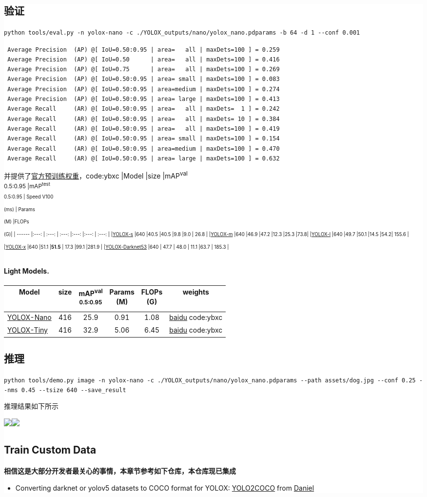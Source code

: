 ## 验证
```
python tools/eval.py -n yolox-nano -c ./YOLOX_outputs/nano/yolox_nano.pdparams -b 64 -d 1 --conf 0.001
```
```
 Average Precision  (AP) @[ IoU=0.50:0.95 | area=   all | maxDets=100 ] = 0.259
 Average Precision  (AP) @[ IoU=0.50      | area=   all | maxDets=100 ] = 0.416
 Average Precision  (AP) @[ IoU=0.75      | area=   all | maxDets=100 ] = 0.269
 Average Precision  (AP) @[ IoU=0.50:0.95 | area= small | maxDets=100 ] = 0.083
 Average Precision  (AP) @[ IoU=0.50:0.95 | area=medium | maxDets=100 ] = 0.274
 Average Precision  (AP) @[ IoU=0.50:0.95 | area= large | maxDets=100 ] = 0.413
 Average Recall     (AR) @[ IoU=0.50:0.95 | area=   all | maxDets=  1 ] = 0.242
 Average Recall     (AR) @[ IoU=0.50:0.95 | area=   all | maxDets= 10 ] = 0.384
 Average Recall     (AR) @[ IoU=0.50:0.95 | area=   all | maxDets=100 ] = 0.419
 Average Recall     (AR) @[ IoU=0.50:0.95 | area= small | maxDets=100 ] = 0.154
 Average Recall     (AR) @[ IoU=0.50:0.95 | area=medium | maxDets=100 ] = 0.470
 Average Recall     (AR) @[ IoU=0.50:0.95 | area= large | maxDets=100 ] = 0.632
```
并提供了[官方预训练权重](https://pan.baidu.com/s/1N4l1A2YAA2etPqh1Lcg-yA)，code:ybxc
|Model |size |mAP<sup>val<br>0.5:0.95 |mAP<sup>test<br>0.5:0.95 | Speed V100<br>(ms) | Params<br>(M) |FLOPs<br>(G)|
| ------        |:---: | :---:    | :---:       |:---:     |:---:  | :---: |
|[YOLOX-s](./exps/default/yolox_s.py)    |640  |40.5 |40.5      |9.8      |9.0 | 26.8 |
|[YOLOX-m](./exps/default/yolox_m.py)    |640  |46.9 |47.2      |12.3     |25.3 |73.8|
|[YOLOX-l](./exps/default/yolox_l.py)    |640  |49.7 |50.1      |14.5     |54.2| 155.6 |
|[YOLOX-x](./exps/default/yolox_x.py)   |640   |51.1 |**51.5**  | 17.3    |99.1 |281.9 |
|[YOLOX-Darknet53](./exps/default/yolov3.py)   |640  | 47.7 | 48.0 | 11.1 |63.7 | 185.3 |

#### Light Models.

|Model |size |mAP<sup>val<br>0.5:0.95 | Params<br>(M) |FLOPs<br>(G)| weights |
| ------        |:---:  |  :---:       |:---:     |:---:  | :---: |
|[YOLOX-Nano](./exps/default/nano.py) |416  |25.9  | 0.91 |1.08 | [baidu](https://pan.baidu.com/s/1N4l1A2YAA2etPqh1Lcg-yA) code:ybxc |
|[YOLOX-Tiny](./exps/default/yolox_tiny.py) |416  |32.9 | 5.06 |6.45 | [baidu](https://pan.baidu.com/s/1N4l1A2YAA2etPqh1Lcg-yA) code:ybxc |
## 推理
```
python tools/demo.py image -n yolox-nano -c ./YOLOX_outputs/nano/yolox_nano.pdparams --path assets/dog.jpg --conf 0.25 --nms 0.45 --tsize 640 --save_result
```
推理结果如下所示
 
<img src="https://ai-studio-static-online.cdn.bcebos.com/c199d241704b44469a2846967f4f1057f8f208d5c103417ca7c0c8590ecb084d" width="400"/><img src="https://ai-studio-static-online.cdn.bcebos.com/f7f8922c525040f08a8a52837948826911362f3f6b01406eb49945dd6925c4d0" width="400"/>

## Train Custom Data
**相信这是大部分开发者最关心的事情，本章节参考如下仓库，本仓库现已集成**
* Converting darknet or yolov5 datasets to COCO format for YOLOX: [YOLO2COCO](https://github.com/RapidAI/YOLO2COCO) from [Daniel](https://github.com/znsoftm)
